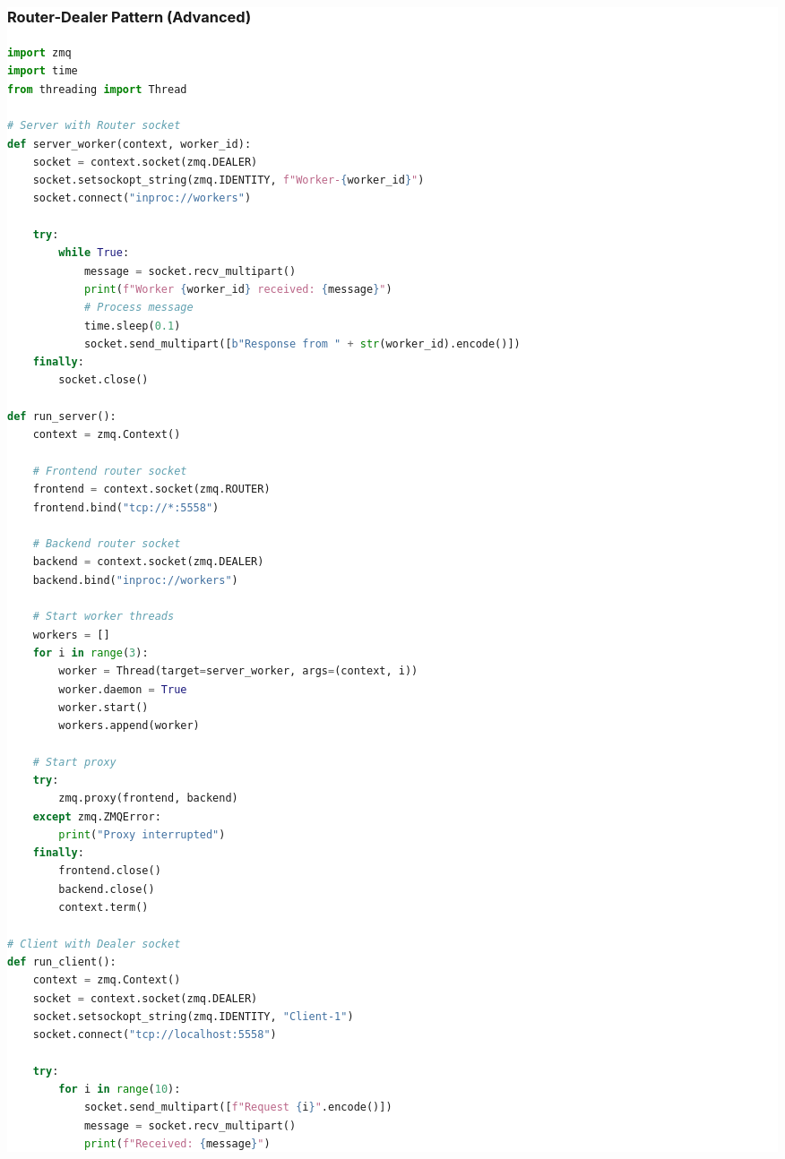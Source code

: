 ### Router-Dealer Pattern (Advanced)
```python
import zmq
import time
from threading import Thread

# Server with Router socket
def server_worker(context, worker_id):
    socket = context.socket(zmq.DEALER)
    socket.setsockopt_string(zmq.IDENTITY, f"Worker-{worker_id}")
    socket.connect("inproc://workers")
    
    try:
        while True:
            message = socket.recv_multipart()
            print(f"Worker {worker_id} received: {message}")
            # Process message
            time.sleep(0.1)
            socket.send_multipart([b"Response from " + str(worker_id).encode()])
    finally:
        socket.close()

def run_server():
    context = zmq.Context()
    
    # Frontend router socket
    frontend = context.socket(zmq.ROUTER)
    frontend.bind("tcp://*:5558")
    
    # Backend router socket
    backend = context.socket(zmq.DEALER)
    backend.bind("inproc://workers")
    
    # Start worker threads
    workers = []
    for i in range(3):
        worker = Thread(target=server_worker, args=(context, i))
        worker.daemon = True
        worker.start()
        workers.append(worker)
    
    # Start proxy
    try:
        zmq.proxy(frontend, backend)
    except zmq.ZMQError:
        print("Proxy interrupted")
    finally:
        frontend.close()
        backend.close()
        context.term()

# Client with Dealer socket
def run_client():
    context = zmq.Context()
    socket = context.socket(zmq.DEALER)
    socket.setsockopt_string(zmq.IDENTITY, "Client-1")
    socket.connect("tcp://localhost:5558")
    
    try:
        for i in range(10):
            socket.send_multipart([f"Request {i}".encode()])
            message = socket.recv_multipart()
            print(f"Received: {message}")
```